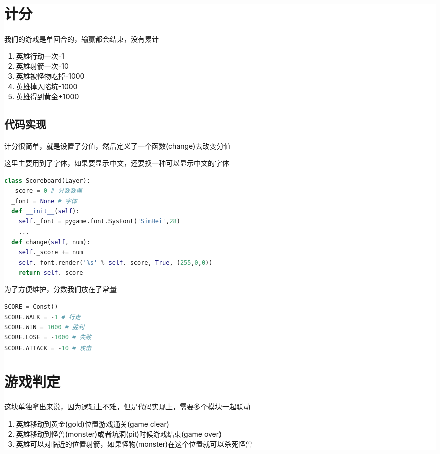 
# 计分


我们的游戏是单回合的，输赢都会结束，没有累计


1. 英雄行动一次-1
2. 英雄射箭一次-10
3. 英雄被怪物吃掉-1000
4. 英雄掉入陷坑-1000
5. 英雄得到黄金+1000

## 代码实现


计分很简单，就是设置了分值，然后定义了一个函数(change)去改变分值


这里主要用到了字体，如果要显示中文，还要换一种可以显示中文的字体


```py
class Scoreboard(Layer):
  _score = 0 # 分数数据
  _font = None # 字体
  def __init__(self):
    self._font = pygame.font.SysFont('SimHei',28)
    ...
  def change(self, num):
    self._score += num
    self._font.render('%s' % self._score, True, (255,0,0))
    return self._score
```


为了方便维护，分数我们放在了常量


```py
SCORE = Const()
SCORE.WALK = -1 # 行走
SCORE.WIN = 1000 # 胜利
SCORE.LOSE = -1000 # 失败
SCORE.ATTACK = -10 # 攻击
```

# 游戏判定


这块单独拿出来说，因为逻辑上不难，但是代码实现上，需要多个模块一起联动


1. 英雄移动到黄金(gold)位置游戏通关(game clear)
2. 英雄移动到怪兽(monster)或者坑洞(pit)时候游戏结束(game over)
3. 英雄可以对临近的位置射箭，如果怪物(monster)在这个位置就可以杀死怪兽
